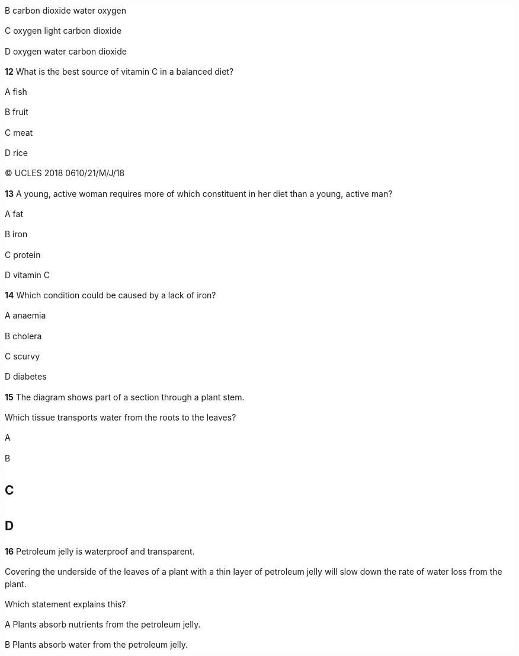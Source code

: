  B carbon dioxide water oxygen 

 C oxygen light carbon dioxide 

 D oxygen water carbon dioxide 

**12** What is the best source of vitamin C in a balanced diet? 

 A fish 

 B fruit 

 C meat 

 D rice 


© UCLES 2018 0610/21/M/J/18 

**13** A young, active woman requires more of which constituent in her diet than a young, active man? 

 A fat 

 B iron 

 C protein 

 D vitamin C 

**14** Which condition could be caused by a lack of iron? 

 A anaemia 

 B cholera 

 C scurvy 

 D diabetes 

**15** The diagram shows part of a section through a plant stem. 

 Which tissue transports water from the roots to the leaves? 

 A 

 B 

## C 

## D 

**16** Petroleum jelly is waterproof and transparent. 

 Covering the underside of the leaves of a plant with a thin layer of petroleum jelly will slow down the rate of water loss from the plant. 

 Which statement explains this? 

 A Plants absorb nutrients from the petroleum jelly. 

 B Plants absorb water from the petroleum jelly. 
